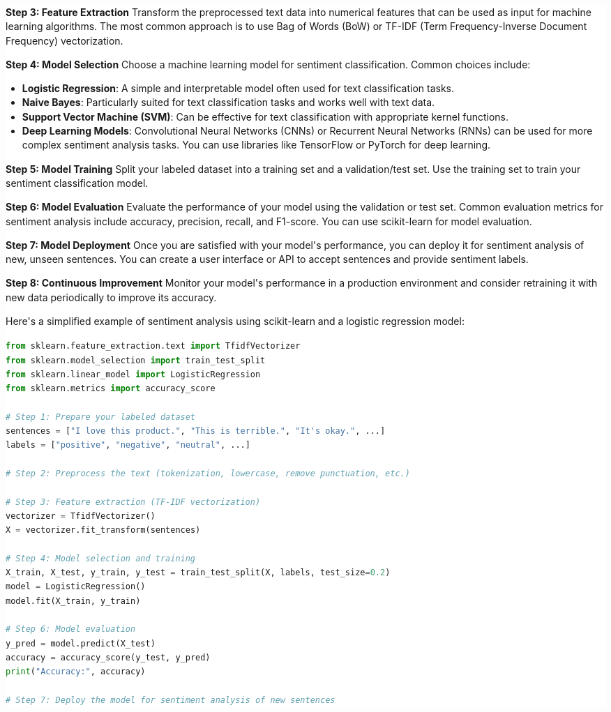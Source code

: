 **Step 3: Feature Extraction**
Transform the preprocessed text data into numerical features that can be used as input for machine learning algorithms. The most common approach is to use Bag of Words (BoW) or TF-IDF (Term Frequency-Inverse Document Frequency) vectorization.

**Step 4: Model Selection**
Choose a machine learning model for sentiment classification. Common choices include:
- **Logistic Regression**: A simple and interpretable model often used for text classification tasks.
- **Naive Bayes**: Particularly suited for text classification tasks and works well with text data.
- **Support Vector Machine (SVM)**: Can be effective for text classification with appropriate kernel functions.
- **Deep Learning Models**: Convolutional Neural Networks (CNNs) or Recurrent Neural Networks (RNNs) can be used for more complex sentiment analysis tasks. You can use libraries like TensorFlow or PyTorch for deep learning.

**Step 5: Model Training**
Split your labeled dataset into a training set and a validation/test set. Use the training set to train your sentiment classification model.

**Step 6: Model Evaluation**
Evaluate the performance of your model using the validation or test set. Common evaluation metrics for sentiment analysis include accuracy, precision, recall, and F1-score. You can use scikit-learn for model evaluation.

**Step 7: Model Deployment**
Once you are satisfied with your model's performance, you can deploy it for sentiment analysis of new, unseen sentences. You can create a user interface or API to accept sentences and provide sentiment labels.

**Step 8: Continuous Improvement**
Monitor your model's performance in a production environment and consider retraining it with new data periodically to improve its accuracy.

Here's a simplified example of sentiment analysis using scikit-learn and a logistic regression model:

```python
from sklearn.feature_extraction.text import TfidfVectorizer
from sklearn.model_selection import train_test_split
from sklearn.linear_model import LogisticRegression
from sklearn.metrics import accuracy_score

# Step 1: Prepare your labeled dataset
sentences = ["I love this product.", "This is terrible.", "It's okay.", ...]
labels = ["positive", "negative", "neutral", ...]

# Step 2: Preprocess the text (tokenization, lowercase, remove punctuation, etc.)

# Step 3: Feature extraction (TF-IDF vectorization)
vectorizer = TfidfVectorizer()
X = vectorizer.fit_transform(sentences)

# Step 4: Model selection and training
X_train, X_test, y_train, y_test = train_test_split(X, labels, test_size=0.2)
model = LogisticRegression()
model.fit(X_train, y_train)

# Step 6: Model evaluation
y_pred = model.predict(X_test)
accuracy = accuracy_score(y_test, y_pred)
print("Accuracy:", accuracy)

# Step 7: Deploy the model for sentiment analysis of new sentences
```
